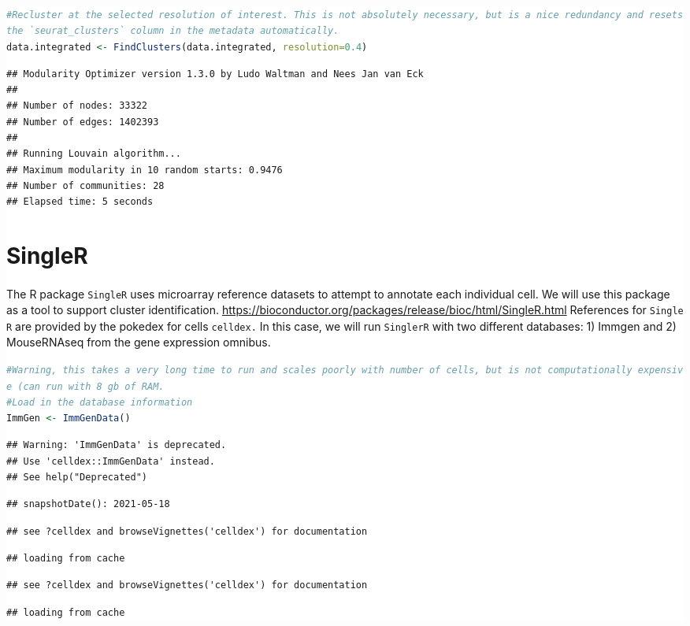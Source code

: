 
```r
#Recluster at the selected resolution of interest. This is not absolutely necessary, but is a nice redundancy and resets the `seurat_clusters` column in the metadata automatically.
data.integrated <- FindClusters(data.integrated, resolution=0.4)
```

```
## Modularity Optimizer version 1.3.0 by Ludo Waltman and Nees Jan van Eck
## 
## Number of nodes: 33322
## Number of edges: 1402393
## 
## Running Louvain algorithm...
## Maximum modularity in 10 random starts: 0.9476
## Number of communities: 28
## Elapsed time: 5 seconds
```

# SingleR
The R package `SingleR` uses microarray reference datasets to attempt to annotate each individual cell. We will use this package as a tool to support cluster identification. https://bioconductor.org/packages/release/bioc/html/SingleR.html References for `SingleR` are provided by the pokedex for cells `celldex.` In this case, we will run `SinglerR` with two different databases: 1) Immgen and 2) MouseRNAseq from the gene expression omnibus.


```r
#Warning, this takes a very long time to run and scales poorly with number of cells, but is not computationally expensive (can run with 8 gb of RAM.
#Load in the database information
ImmGen <- ImmGenData() 
```

```
## Warning: 'ImmGenData' is deprecated.
## Use 'celldex::ImmGenData' instead.
## See help("Deprecated")
```

```
## snapshotDate(): 2021-05-18
```

```
## see ?celldex and browseVignettes('celldex') for documentation
```

```
## loading from cache
```

```
## see ?celldex and browseVignettes('celldex') for documentation
```

```
## loading from cache
```
